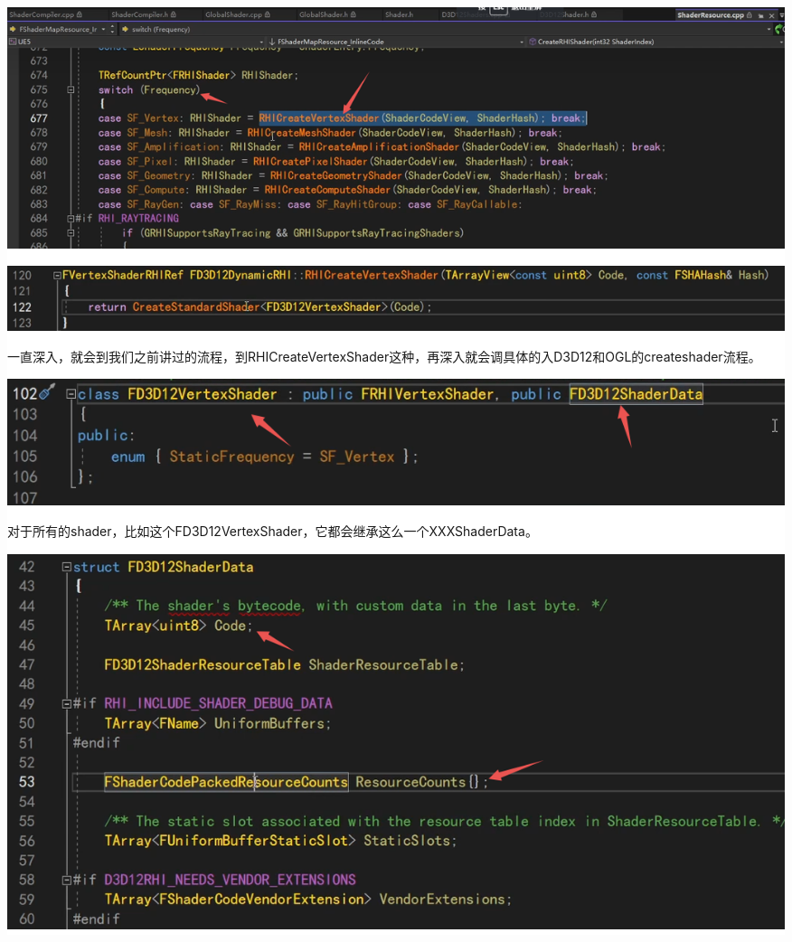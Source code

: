 ![image-20240129163156065](Images/UE5渲染源码04根签名&参数/image-20240129163156065.png)

![image-20240129163456243](Images/UE5渲染源码04根签名&参数/image-20240129163456243.png)

一直深入，就会到我们之前讲过的流程，到RHICreateVertexShader这种，再深入就会调具体的入D3D12和OGL的createshader流程。

![image-20240129163551786](Images/UE5渲染源码04根签名&参数/image-20240129163551786.png)

对于所有的shader，比如这个FD3D12VertexShader，它都会继承这么一个XXXShaderData。

![image-20240129163711589](Images/UE5渲染源码04根签名&参数/image-20240129163711589.png)
